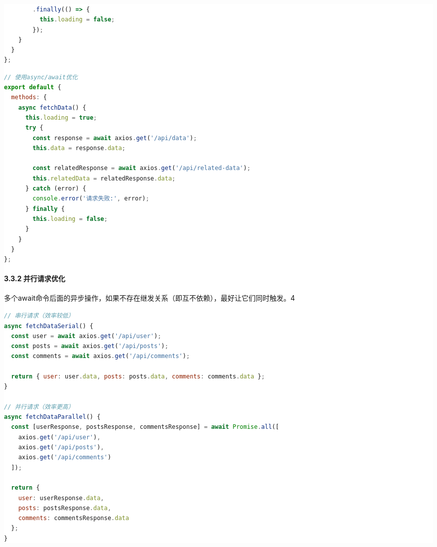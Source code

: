 ```javascript
        .finally(() => {
          this.loading = false;
        });
    }
  }
};
```

```javascript
// 使用async/await优化
export default {
  methods: {
    async fetchData() {
      this.loading = true;
      try {
        const response = await axios.get('/api/data');
        this.data = response.data;
        
        const relatedResponse = await axios.get('/api/related-data');
        this.relatedData = relatedResponse.data;
      } catch (error) {
        console.error('请求失败:', error);
      } finally {
        this.loading = false;
      }
    }
  }
};
```

#### 3.3.2 并行请求优化

多个await命令后面的异步操作，如果不存在继发关系（即互不依赖），最好让它们同时触发。<mcreference link="https://segmentfault.com/a/1190000041016923" index="4">4</mcreference>

```javascript
// 串行请求（效率较低）
async fetchDataSerial() {
  const user = await axios.get('/api/user');
  const posts = await axios.get('/api/posts');
  const comments = await axios.get('/api/comments');
  
  return { user: user.data, posts: posts.data, comments: comments.data };
}

// 并行请求（效率更高）
async fetchDataParallel() {
  const [userResponse, postsResponse, commentsResponse] = await Promise.all([
    axios.get('/api/user'),
    axios.get('/api/posts'),
    axios.get('/api/comments')
  ]);
  
  return {
    user: userResponse.data,
    posts: postsResponse.data,
    comments: commentsResponse.data
  };
}
```
